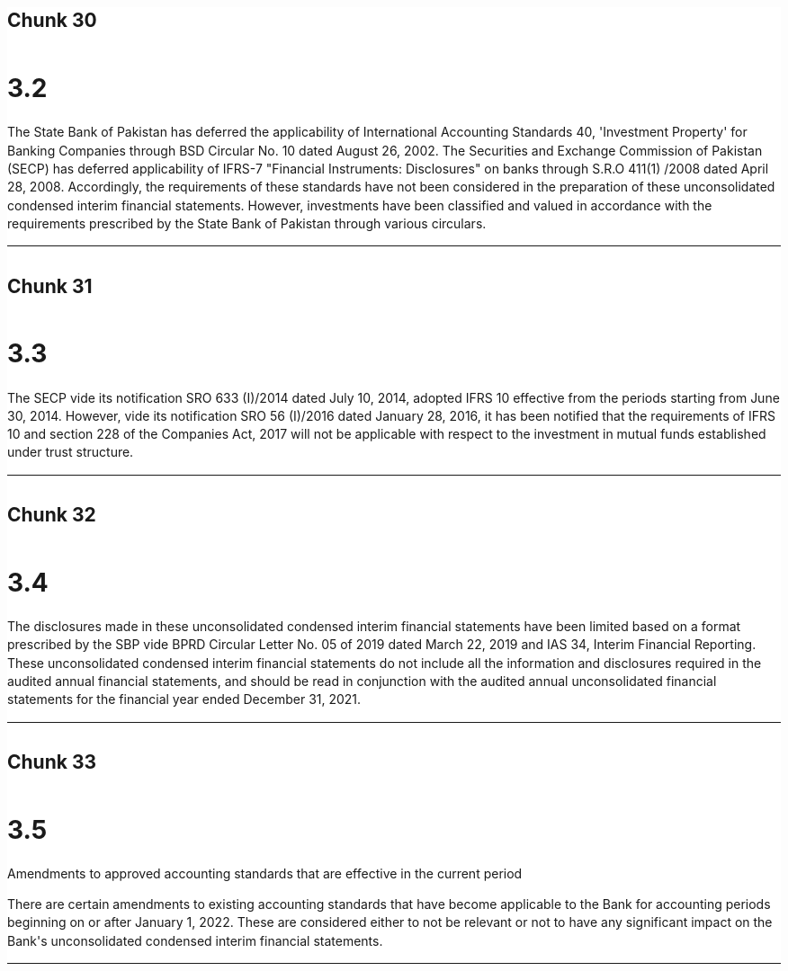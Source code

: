 ## Chunk 30

# 3.2

The State Bank of Pakistan has deferred the applicability of International Accounting Standards 40, 'Investment Property' for Banking Companies through BSD Circular No. 10 dated August 26, 2002. The Securities and Exchange Commission of Pakistan (SECP) has deferred applicability of IFRS-7 "Financial Instruments: Disclosures" on banks through S.R.O 411(1) /2008 dated April 28, 2008. Accordingly, the requirements of these standards have not been considered in the preparation of these unconsolidated condensed interim financial statements. However, investments have been classified and valued in accordance with the requirements prescribed by the State Bank of Pakistan through various circulars.

---

## Chunk 31

# 3.3

The SECP vide its notification SRO 633 (I)/2014 dated July 10, 2014, adopted IFRS 10 effective from the periods starting from June 30, 2014. However, vide its notification SRO 56 (I)/2016 dated January 28, 2016, it has been notified that the requirements of IFRS 10 and section 228 of the Companies Act, 2017 will not be applicable with respect to the investment in mutual funds established under trust structure.

---

## Chunk 32

# 3.4

The disclosures made in these unconsolidated condensed interim financial statements have been limited based on a format prescribed by the SBP vide BPRD Circular Letter No. 05 of 2019 dated March 22, 2019 and IAS 34, Interim Financial Reporting. These unconsolidated condensed interim financial statements do not include all the information and disclosures required in the audited annual financial statements, and should be read in conjunction with the audited annual unconsolidated financial statements for the financial year ended December 31, 2021.

---

## Chunk 33

# 3.5

Amendments to approved accounting standards that are effective in the current period

There are certain amendments to existing accounting standards that have become applicable to the Bank for accounting periods beginning on or after January 1, 2022. These are considered either to not be relevant or not to have any significant impact on the Bank's unconsolidated condensed interim financial statements.

---